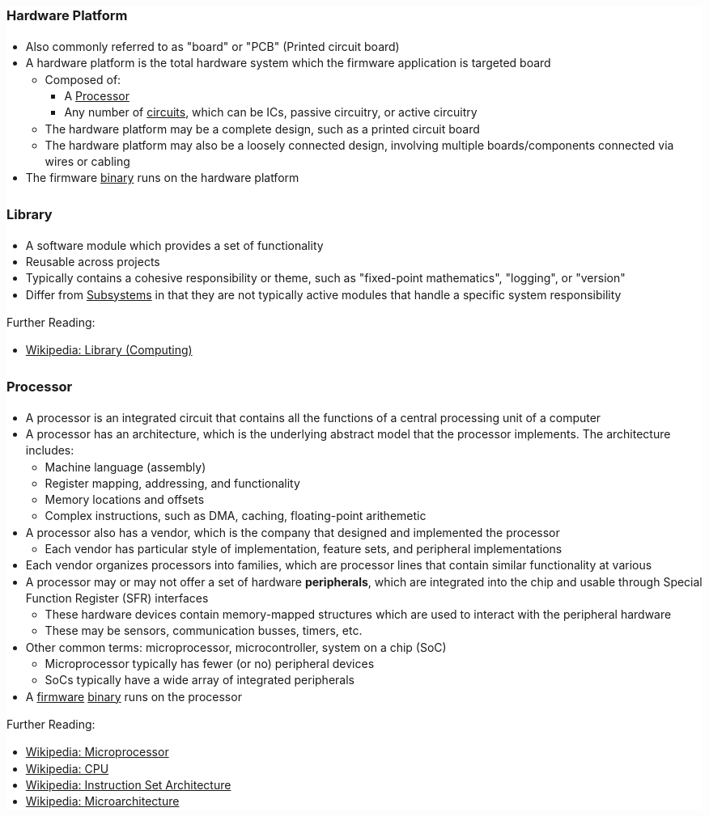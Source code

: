 ### Hardware Platform

* Also commonly referred to as "board" or "PCB" (Printed circuit board)
* A hardware platform is the total hardware system which the firmware application is targeted board
	* Composed of:
		* A [Processor](#processor)
		* Any number of [circuits](#circuit), which can be ICs, passive circuitry, or active circuitry
	* The hardware platform may be a complete design, such as a printed circuit board
	* The hardware platform may also be a loosely connected design, involving multiple boards/components connected via wires or cabling
* The firmware [binary](#binary) runs on the hardware platform

### Library

* A software module which provides a set of functionality
* Reusable across projects
* Typically contains a cohesive responsibility or theme, such as "fixed-point mathematics", "logging", or "version"
* Differ from [Subsystems](#subsystems) in that they are not typically active modules that handle a specific system responsibility

Further Reading:

* [Wikipedia: Library (Computing)](https://en.wikipedia.org/wiki/Library_(computing))

### Processor

* A processor is an integrated circuit that contains all the functions of a central processing unit of a computer
* A processor has an architecture, which is the underlying abstract model that the processor implements. The architecture includes:
	* Machine language (assembly)
	* Register mapping, addressing, and functionality
	* Memory locations and offsets
	* Complex instructions, such as DMA, caching, floating-point arithemetic
* A processor also has a vendor, which is the company that designed and implemented the processor
	* Each vendor has particular style of implementation, feature sets, and peripheral implementations
* Each vendor organizes processors into families, which are processor lines that contain similar functionality at various
* A processor may or may not offer a set of hardware **peripherals**, which are integrated into the chip and usable through Special Function Register (SFR) interfaces
	* These hardware devices contain memory-mapped structures which are used to interact with the peripheral hardware
	* These may be sensors, communication busses, timers, etc.
* Other common terms: microprocessor, microcontroller, system on a chip (SoC)
	* Microprocessor typically has fewer (or no) peripheral devices
	* SoCs typically have a wide array of integrated peripherals
* A [firmware](#firmware) [binary](#binary) runs on the processor

Further Reading:

* [Wikipedia: Microprocessor](https://en.wikipedia.org/wiki/Microprocessor)
* [Wikipedia: CPU](https://en.wikipedia.org/wiki/Central_processing_unit)
* [Wikipedia: Instruction Set Architecture](https://en.wikipedia.org/wiki/Instruction_set_architecture)
* [Wikipedia: Microarchitecture](https://en.wikipedia.org/wiki/Microarchitecture)
